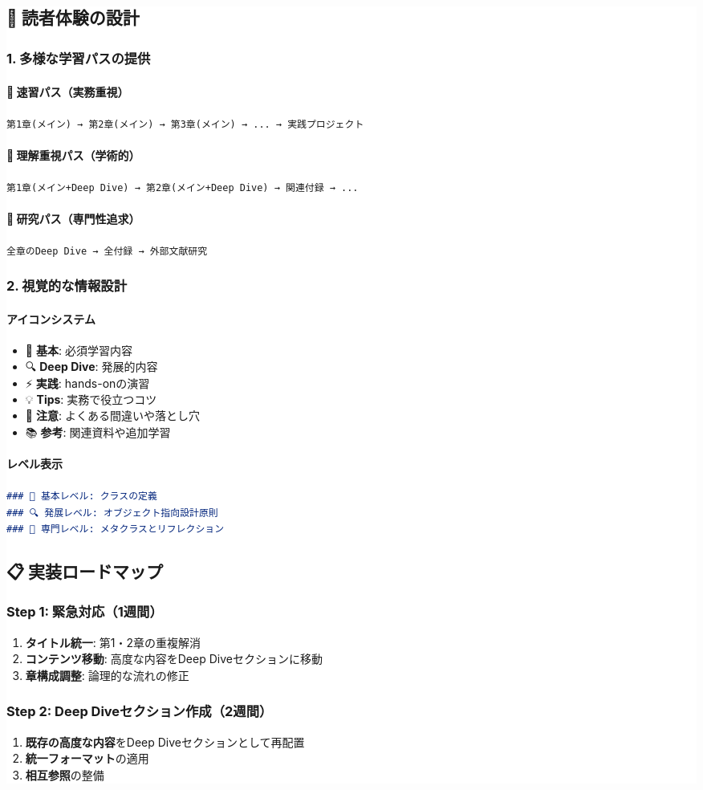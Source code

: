 

## 🎨 読者体験の設計

### 1. 多様な学習パスの提供

#### 🚀 速習パス（実務重視）
```
第1章(メイン) → 第2章(メイン) → 第3章(メイン) → ... → 実践プロジェクト
```

#### 🧠 理解重視パス（学術的）
```
第1章(メイン+Deep Dive) → 第2章(メイン+Deep Dive) → 関連付録 → ...
```

#### 🔬 研究パス（専門性追求）
```
全章のDeep Dive → 全付録 → 外部文献研究
```

### 2. 視覚的な情報設計

#### アイコンシステム
- 📖 **基本**: 必須学習内容
- 🔍 **Deep Dive**: 発展的内容
- ⚡ **実践**: hands-onの演習
- 💡 **Tips**: 実務で役立つコツ
- 🚨 **注意**: よくある間違いや落とし穴
- 📚 **参考**: 関連資料や追加学習

#### レベル表示
```markdown
### 📖 基本レベル: クラスの定義
### 🔍 発展レベル: オブジェクト指向設計原則
### 🔬 専門レベル: メタクラスとリフレクション
```



## 📋 実装ロードマップ

### Step 1: 緊急対応（1週間）
1. **タイトル統一**: 第1・2章の重複解消
2. **コンテンツ移動**: 高度な内容をDeep Diveセクションに移動
3. **章構成調整**: 論理的な流れの修正

### Step 2: Deep Diveセクション作成（2週間）
1. **既存の高度な内容**をDeep Diveセクションとして再配置
2. **統一フォーマット**の適用
3. **相互参照**の整備
